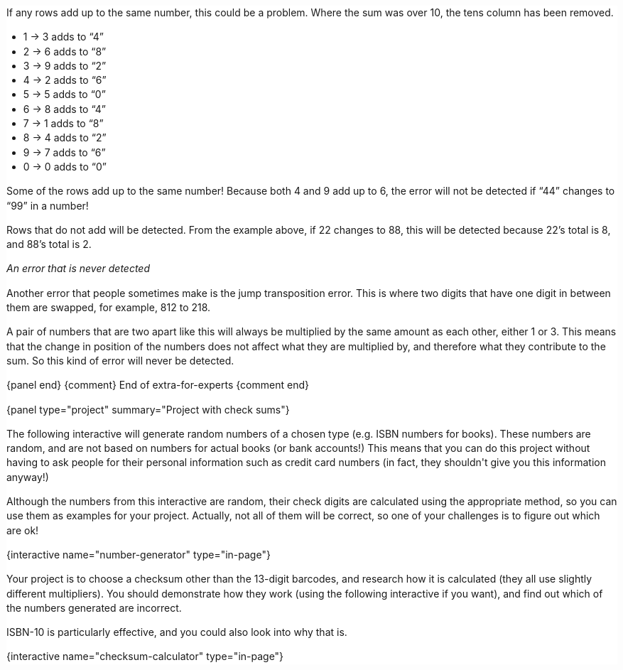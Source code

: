 If any rows add up to the same number, this could be a problem. Where the sum was over 10, the tens column has been removed.

- 1 -> 3 adds to “4”
- 2 -> 6 adds to “8”
- 3 -> 9 adds to “2”
- 4 -> 2 adds to “6”
- 5 -> 5 adds to “0”
- 6 -> 8 adds to “4”
- 7 -> 1 adds to “8”
- 8 -> 4 adds to “2”
- 9 -> 7 adds to “6”
- 0 -> 0 adds to “0”

Some of the rows add up to the same number! Because both 4 and 9 add up to 6, the error will not be detected if “44” changes to “99” in a number!

Rows that do not add will be detected. From the example above, if 22 changes to 88, this will be detected because 22’s total is 8, and 88’s total is 2.

*An error that is never detected*

Another error that people sometimes make is the jump transposition error. This is where two digits that have one digit in between them are swapped, for example, 812 to 218.

A pair of numbers that are two apart like this will always be multiplied by the same amount as each other, either 1 or 3. This means that the change in position of the numbers does not affect what they are multiplied by, and therefore what they contribute to the sum. So this kind of error will never be detected.

{panel end}
{comment}
End of extra-for-experts
{comment end}

{panel type="project" summary="Project with check sums"}

The following interactive will generate random numbers of a chosen type (e.g. ISBN numbers for books).
These numbers are random, and are not based on numbers for actual books (or bank accounts!)
This means that you can do this project without having to ask people for their personal information such as credit card numbers (in fact, they shouldn't give you this information anyway!)

Although the numbers from this interactive are random, their check digits are calculated using the appropriate method, so you can use them as examples for your project.
Actually, not all of them will be correct, so one of your challenges is to figure out which are ok!

{interactive name="number-generator" type="in-page"}

Your project is to choose a checksum other than the 13-digit barcodes, and research how it is calculated (they all use slightly different multipliers).
You should demonstrate how they work (using the following interactive if you want), and find out which of the numbers generated are incorrect.

ISBN-10 is particularly effective, and you could also look into why that is.

{interactive name="checksum-calculator" type="in-page"}
